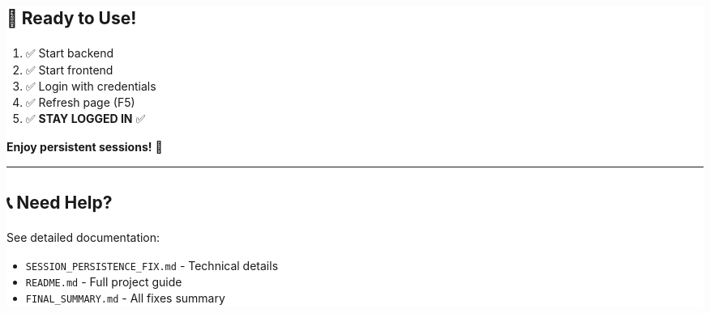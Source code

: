 
## 🚀 Ready to Use!

1. ✅ Start backend
2. ✅ Start frontend
3. ✅ Login with credentials
4. ✅ Refresh page (F5)
5. ✅ **STAY LOGGED IN** ✅

**Enjoy persistent sessions!** 🍪

---

## 📞 Need Help?

See detailed documentation:
- `SESSION_PERSISTENCE_FIX.md` - Technical details
- `README.md` - Full project guide
- `FINAL_SUMMARY.md` - All fixes summary

